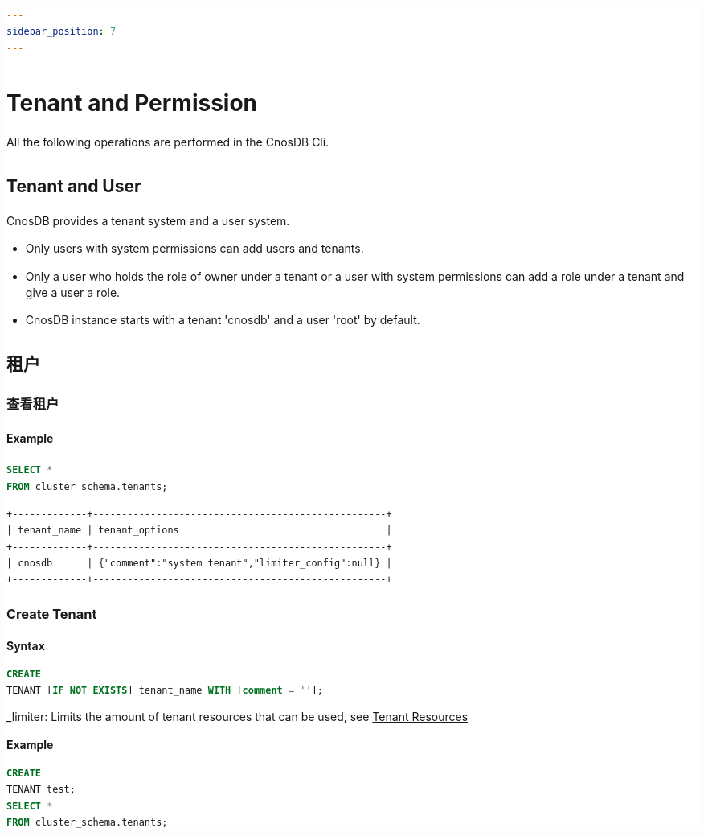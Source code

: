 ```yaml
---
sidebar_position: 7
---
```


# Tenant and Permission

All the following operations are performed in the CnosDB Cli.

## Tenant and User

CnosDB provides a tenant system and a user system.

- Only users with system permissions can add users and tenants.

- Only a user who holds the role of owner under a tenant or a user with system permissions can add a role under a tenant and give a user a role.

- CnosDB instance starts with a tenant 'cnosdb' and a user 'root' by default.

## 租户

### 查看租户

#### Example

```sql
SELECT *
FROM cluster_schema.tenants;
```

```
+-------------+---------------------------------------------------+
| tenant_name | tenant_options                                    |
+-------------+---------------------------------------------------+
| cnosdb      | {"comment":"system tenant","limiter_config":null} |
+-------------+---------------------------------------------------+
```

### Create Tenant

**Syntax**

```sql
CREATE
TENANT [IF NOT EXISTS] tenant_name WITH [comment = ''];
```

_limiter: Limits the amount of tenant resources that can be used, see [Tenant Resources](https://docs.cnosdb.com/en/latest/manage/resource_limit)

**Example**

```sql
CREATE
TENANT test;
SELECT *
FROM cluster_schema.tenants;
```
